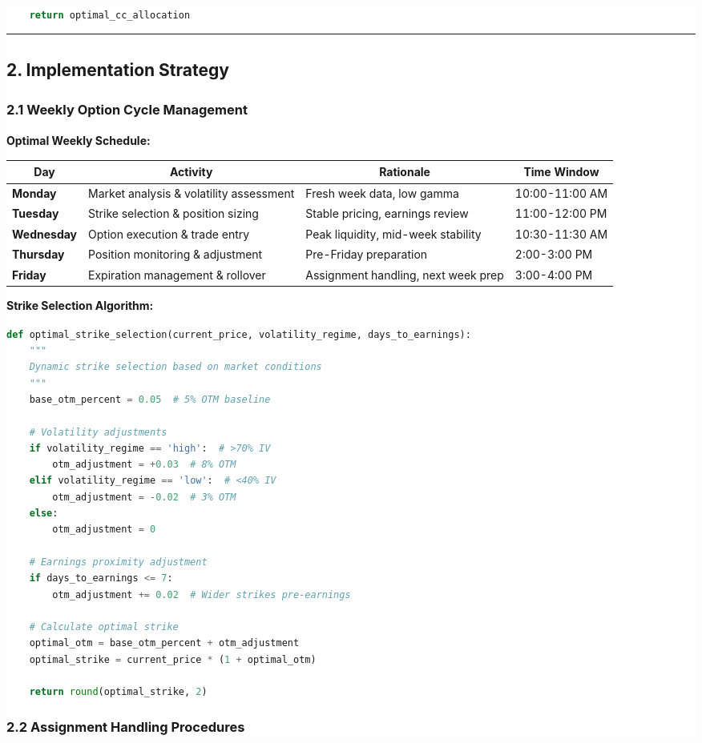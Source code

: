 ```python
    return optimal_cc_allocation
```

---

## 2. Implementation Strategy

### 2.1 Weekly Option Cycle Management

**Optimal Weekly Schedule:**

| Day | Activity | Rationale | Time Window |
|-----|----------|-----------|-------------|
| **Monday** | Market analysis & volatility assessment | Fresh week data, low gamma | 10:00-11:00 AM |
| **Tuesday** | Strike selection & position sizing | Stable pricing, earnings review | 11:00-12:00 PM |
| **Wednesday** | Option execution & trade entry | Peak liquidity, mid-week stability | 10:30-11:30 AM |
| **Thursday** | Position monitoring & adjustment | Pre-Friday preparation | 2:00-3:00 PM |
| **Friday** | Expiration management & rollover | Assignment handling, next week prep | 3:00-4:00 PM |

**Strike Selection Algorithm:**

```python
def optimal_strike_selection(current_price, volatility_regime, days_to_earnings):
    """
    Dynamic strike selection based on market conditions
    """
    base_otm_percent = 0.05  # 5% OTM baseline
    
    # Volatility adjustments
    if volatility_regime == 'high':  # >70% IV
        otm_adjustment = +0.03  # 8% OTM
    elif volatility_regime == 'low':  # <40% IV
        otm_adjustment = -0.02  # 3% OTM
    else:
        otm_adjustment = 0
    
    # Earnings proximity adjustment
    if days_to_earnings <= 7:
        otm_adjustment += 0.02  # Wider strikes pre-earnings
    
    # Calculate optimal strike
    optimal_otm = base_otm_percent + otm_adjustment
    optimal_strike = current_price * (1 + optimal_otm)
    
    return round(optimal_strike, 2)
```

### 2.2 Assignment Handling Procedures
